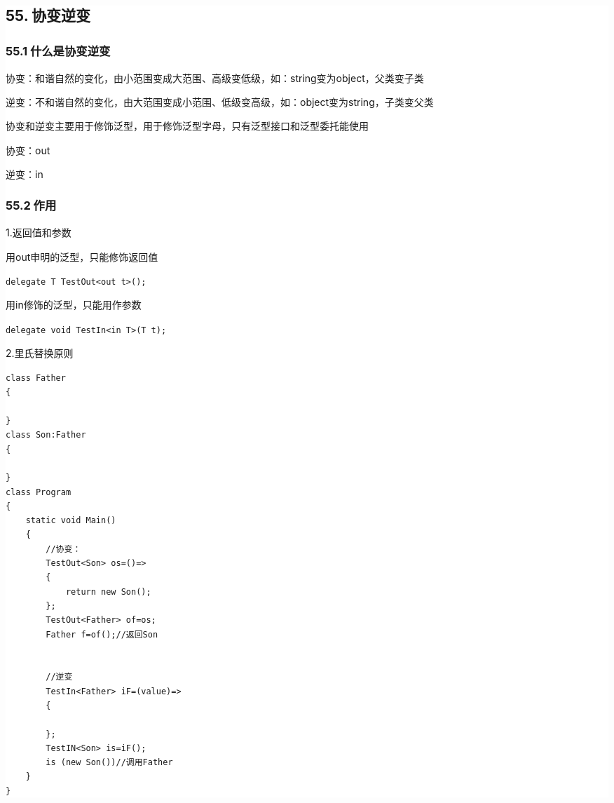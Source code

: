 
## 55. 协变逆变

### 55.1 什么是协变逆变

协变：和谐自然的变化，由小范围变成大范围、高级变低级，如：string变为object，父类变子类

逆变：不和谐自然的变化，由大范围变成小范围、低级变高级，如：object变为string，子类变父类

协变和逆变主要用于修饰泛型，用于修饰泛型字母，只有泛型接口和泛型委托能使用

协变：out

逆变：in

### 55.2 作用

1.返回值和参数

用out申明的泛型，只能修饰返回值

```
delegate T TestOut<out t>();
```

用in修饰的泛型，只能用作参数

```
delegate void TestIn<in T>(T t);
```

2.里氏替换原则

```
class Father
{
	
}
class Son:Father
{
	
}
class Program
{
	static void Main()
	{
		//协变：
		TestOut<Son> os=()=>
		{
			return new Son();
		};
		TestOut<Father> of=os;
		Father f=of();//返回Son
		
		
		//逆变
		TestIn<Father> iF=(value)=>
		{
			
		};
		TestIN<Son> is=iF();
		is (new Son())//调用Father
	}
}
```
